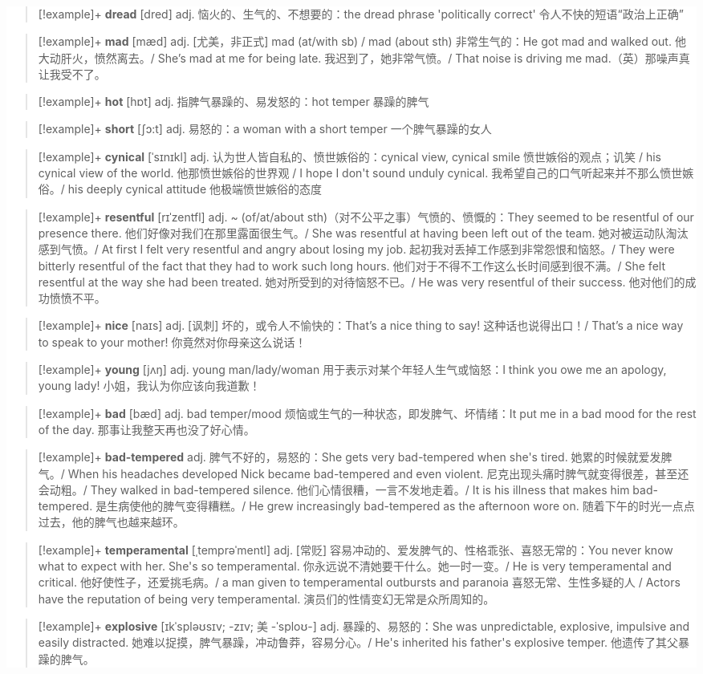 >[!example]+ <span class="vocabulary">**dread**</span> [dred]
> <span class="definition">adj. 恼火的、生气的、不想要的：</span>the dread phrase 'politically correct' 令人不快的短语“政治上正确”

>[!example]+ <span class="vocabulary">**mad**</span> [mæd] 
> <span class="definition">adj. [尤美，非正式] mad (at/with sb) / mad (about sth) 非常生气的：</span>He got mad and walked out. 他大动肝火，愤然离去。/ She’s mad at me for being late. 我迟到了，她非常气愤。/ That noise is driving me mad.（英）那噪声真让我受不了。

>[!example]+ <span class="vocabulary">**hot**</span> [hɒt] 
> <span class="definition">adj. 指脾气暴躁的、易发怒的：</span>hot temper 暴躁的脾气

>[!example]+ <span class="vocabulary">**short**</span> [ʃɔ:t] 
> <span class="definition">adj. 易怒的：</span>a woman with a short temper 一个脾气暴躁的女人
           
>[!example]+ <span class="vocabulary">**cynical**</span> [ˈsɪnɪkl]
> <span class="definition">adj. 认为世人皆自私的、愤世嫉俗的：</span>cynical view, cynical smile 愤世嫉俗的观点；讥笑 / his cynical view of the world. 他那愤世嫉俗的世界观 / I hope I don't sound unduly cynical. 我希望自己的口气听起来并不那么愤世嫉俗。/ his deeply cynical attitude 他极端愤世嫉俗的态度
           
>[!example]+ <span class="vocabulary">**resentful**</span> [rɪˈzentfl]
> <span class="definition">adj. ~ (of/at/about sth)（对不公平之事）气愤的、愤慨的：</span>They seemed to be resentful of our presence there. 他们好像对我们在那里露面很生气。/ She was resentful at having been left out of the team. 她对被运动队淘汰感到气愤。/ At first I felt very resentful and angry about losing my job. 起初我对丢掉工作感到非常怨恨和恼怒。/ They were bitterly resentful of the fact that they had to work such long hours. 他们对于不得不工作这么长时间感到很不满。/ She felt resentful at the way she had been treated. 她对所受到的对待恼怒不已。/ He was very resentful of their success. 他对他们的成功愤愤不平。

>[!example]+ <span class="vocabulary">**nice**</span> [naɪs] 
> <span class="definition">adj. [讽刺] 坏的，或令人不愉快的：</span>That’s a nice thing to say! 这种话也说得出口！/ That’s a nice way to speak to your mother! 你竟然对你母亲这么说话！

>[!example]+ <span class="vocabulary">**young**</span> [jʌŋ] 
> <span class="definition">adj. young man/lady/woman 用于表示对某个年轻人生气或恼怒：</span>I think you owe me an apology, young lady! 小姐，我认为你应该向我道歉！

>[!example]+ <span class="vocabulary">**bad**</span> [bæd] 
> <span class="definition">adj. bad temper/mood 烦恼或生气的一种状态，即发脾气、坏情绪：</span>It put me in a bad mood for the rest of the day. 那事让我整天再也没了好心情。
           
>[!example]+ <span class="vocabulary">**bad-tempered**</span>
> <span class="definition">adj. 脾气不好的，易怒的：</span>She gets very bad-tempered when she's tired. 她累的时候就爱发脾气。/ When his headaches developed Nick became bad-tempered and even violent. 尼克出现头痛时脾气就变得很差，甚至还会动粗。/ They walked in bad-tempered silence. 他们心情很糟，一言不发地走着。/ It is his illness that makes him bad-tempered. 是生病使他的脾气变得糟糕。/ He grew increasingly bad-tempered as the afternoon wore on. 随着下午的时光一点点过去，他的脾气也越来越环。
      
>[!example]+ <span class="vocabulary">**temperamental**</span> [ˌtemprəˈmentl]
> <span class="definition">adj. [常贬] 容易冲动的、爱发脾气的、性格乖张、喜怒无常的：</span>You never know what to expect with her. She's so temperamental. 你永远说不清她要干什么。她一时一变。/ He is very temperamental and critical. 他好使性子，还爱挑毛病。/ a man given to temperamental outbursts and paranoia 喜怒无常、生性多疑的人 / Actors have the reputation of being very temperamental. 演员们的性情变幻无常是众所周知的。

>[!example]+ <span class="vocabulary">**explosive**</span> [ɪkˈspləʊsɪv; -zɪv; 美 -ˈsploʊ-]
> <span class="definition">adj. 暴躁的、易怒的：</span>She was unpredictable, explosive, impulsive and easily distracted. 她难以捉摸，脾气暴躁，冲动鲁莽，容易分心。/ He's inherited his father's explosive temper. 他遗传了其父暴躁的脾气。
           